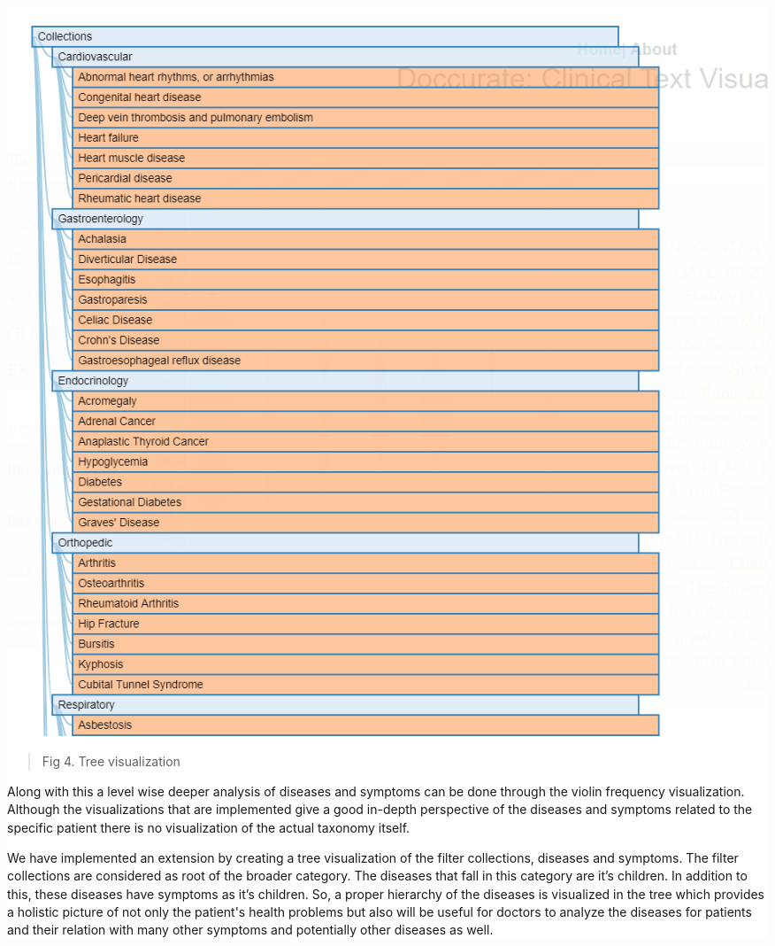 ![](/images/image4.png)

> Fig 4. Tree visualization

Along with this a level wise deeper analysis of diseases and symptoms can be done through the violin frequency visualization. Although the visualizations that are implemented give a good in-depth perspective of the diseases and symptoms related to the specific patient there is no visualization of the actual taxonomy itself.

We have implemented an extension by creating a tree visualization of the filter collections, diseases and symptoms. The filter collections are considered as root of the broader category. The diseases that fall in this category are it’s children. In addition to this, these diseases have symptoms as it’s children. So, a proper hierarchy of the diseases is visualized in the tree which provides a holistic picture of not only the patient's health problems but also will be useful for doctors to analyze the diseases for patients and their relation with many other symptoms and potentially other diseases as well.
